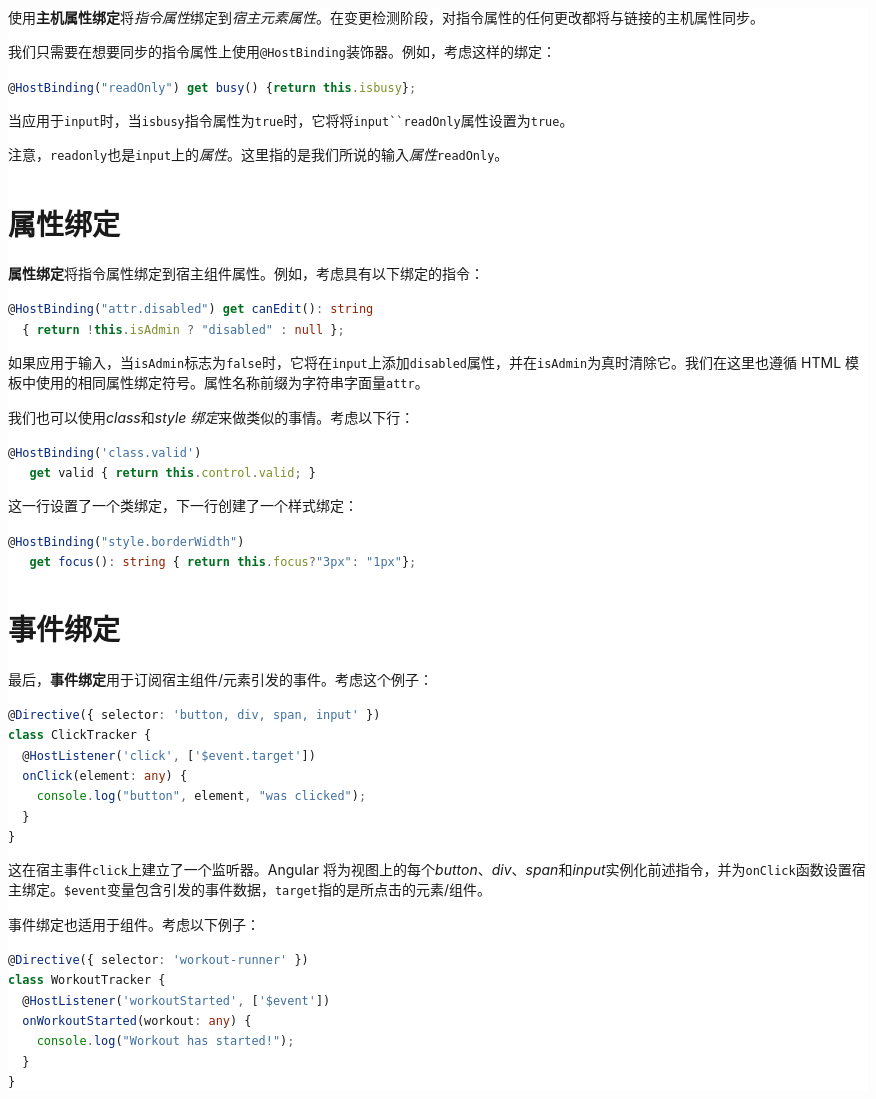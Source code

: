 使用**主机属性绑定**将*指令属性*绑定到*宿主元素属性*。在变更检测阶段，对指令属性的任何更改都将与链接的主机属性同步。

我们只需要在想要同步的指令属性上使用`@HostBinding`装饰器。例如，考虑这样的绑定：

```ts
@HostBinding("readOnly") get busy() {return this.isbusy}; 
```

当应用于`input`时，当`isbusy`指令属性为`true`时，它将将`input``readOnly`属性设置为`true`。

注意，`readonly`也是`input`上的*属性*。这里指的是我们所说的输入*属性*`readOnly`。

# 属性绑定

**属性绑定**将指令属性绑定到宿主组件属性。例如，考虑具有以下绑定的指令：

```ts
@HostBinding("attr.disabled") get canEdit(): string  
  { return !this.isAdmin ? "disabled" : null }; 
```

如果应用于输入，当`isAdmin`标志为`false`时，它将在`input`上添加`disabled`属性，并在`isAdmin`为真时清除它。我们在这里也遵循 HTML 模板中使用的相同属性绑定符号。属性名称前缀为字符串字面量`attr`。

我们也可以使用*class*和*style 绑定*来做类似的事情。考虑以下行：

```ts
@HostBinding('class.valid')  
   get valid { return this.control.valid; } 
```

这一行设置了一个类绑定，下一行创建了一个样式绑定：

```ts
@HostBinding("style.borderWidth")  
   get focus(): string { return this.focus?"3px": "1px"}; 
```

# 事件绑定

最后，**事件绑定**用于订阅宿主组件/元素引发的事件。考虑这个例子：

```ts
@Directive({ selector: 'button, div, span, input' }) 
class ClickTracker { 
  @HostListener('click', ['$event.target']) 
  onClick(element: any) { 
    console.log("button", element, "was clicked"); 
  } 
} 
```

这在宿主事件`click`上建立了一个监听器。Angular 将为视图上的每个*button*、*div*、*span*和*input*实例化前述指令，并为`onClick`函数设置宿主绑定。`$event`变量包含引发的事件数据，`target`指的是所点击的元素/组件。

事件绑定也适用于组件。考虑以下例子：

```ts
@Directive({ selector: 'workout-runner' }) 
class WorkoutTracker { 
  @HostListener('workoutStarted', ['$event']) 
  onWorkoutStarted(workout: any) { 
    console.log("Workout has started!"); 
  } 
} 
```
